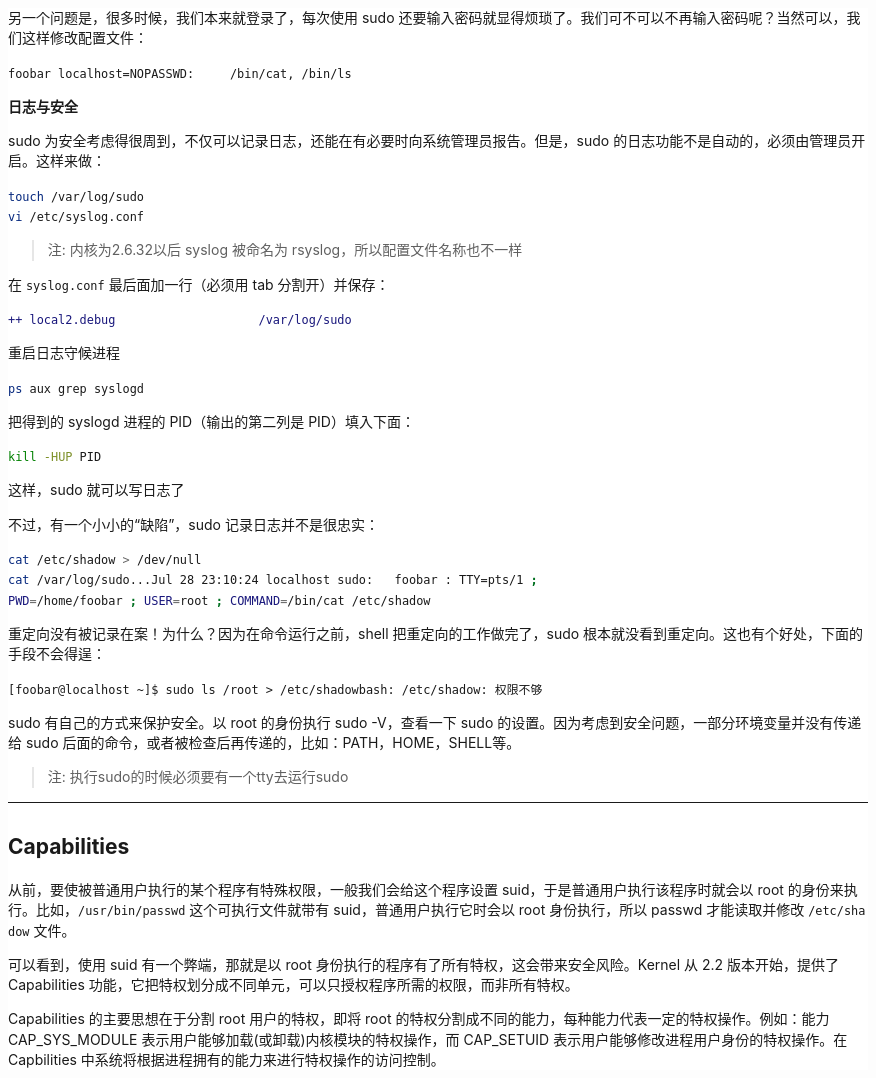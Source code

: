 另一个问题是，很多时候，我们本来就登录了，每次使用 sudo 还要输入密码就显得烦琐了。我们可不可以不再输入密码呢？当然可以，我们这样修改配置文件：
```
foobar localhost=NOPASSWD:     /bin/cat, /bin/ls
```

**日志与安全**

sudo 为安全考虑得很周到，不仅可以记录日志，还能在有必要时向系统管理员报告。但是，sudo 的日志功能不是自动的，必须由管理员开启。这样来做：
```bash
touch /var/log/sudo
vi /etc/syslog.conf
```

> 注: 内核为2.6.32以后 syslog 被命名为 rsyslog，所以配置文件名称也不一样

在 `syslog.conf` 最后面加一行（必须用 tab 分割开）并保存：
```diff
++ local2.debug                    /var/log/sudo
```

重启日志守候进程
```bash
ps aux grep syslogd
```

把得到的 syslogd 进程的 PID（输出的第二列是 PID）填入下面：
```bash
kill -HUP PID
```

这样，sudo 就可以写日志了

不过，有一个小小的“缺陷”，sudo 记录日志并不是很忠实：
```bash
cat /etc/shadow > /dev/null
cat /var/log/sudo...Jul 28 23:10:24 localhost sudo:   foobar : TTY=pts/1 ;
PWD=/home/foobar ; USER=root ; COMMAND=/bin/cat /etc/shadow
```

重定向没有被记录在案！为什么？因为在命令运行之前，shell 把重定向的工作做完了，sudo 根本就没看到重定向。这也有个好处，下面的手段不会得逞：
```
[foobar@localhost ~]$ sudo ls /root > /etc/shadowbash: /etc/shadow: 权限不够
```

sudo 有自己的方式来保护安全。以 root 的身份执行 sudo -V，查看一下 sudo 的设置。因为考虑到安全问题，一部分环境变量并没有传递给 sudo 后面的命令，或者被检查后再传递的，比如：PATH，HOME，SHELL等。

> 注: 执行sudo的时候必须要有一个tty去运行sudo

---

## Capabilities

从前，要使被普通用户执行的某个程序有特殊权限，一般我们会给这个程序设置 suid，于是普通用户执行该程序时就会以 root 的身份来执行。比如，`/usr/bin/passwd` 这个可执行文件就带有 suid，普通用户执行它时会以 root 身份执行，所以 passwd 才能读取并修改 `/etc/shadow` 文件。

可以看到，使用 suid 有一个弊端，那就是以 root 身份执行的程序有了所有特权，这会带来安全风险。Kernel 从 2.2 版本开始，提供了 Capabilities 功能，它把特权划分成不同单元，可以只授权程序所需的权限，而非所有特权。

Capabilities 的主要思想在于分割 root 用户的特权，即将 root 的特权分割成不同的能力，每种能力代表一定的特权操作。例如：能力 CAP_SYS_MODULE 表示用户能够加载(或卸载)内核模块的特权操作，而 CAP_SETUID 表示用户能够修改进程用户身份的特权操作。在 Capbilities 中系统将根据进程拥有的能力来进行特权操作的访问控制。
